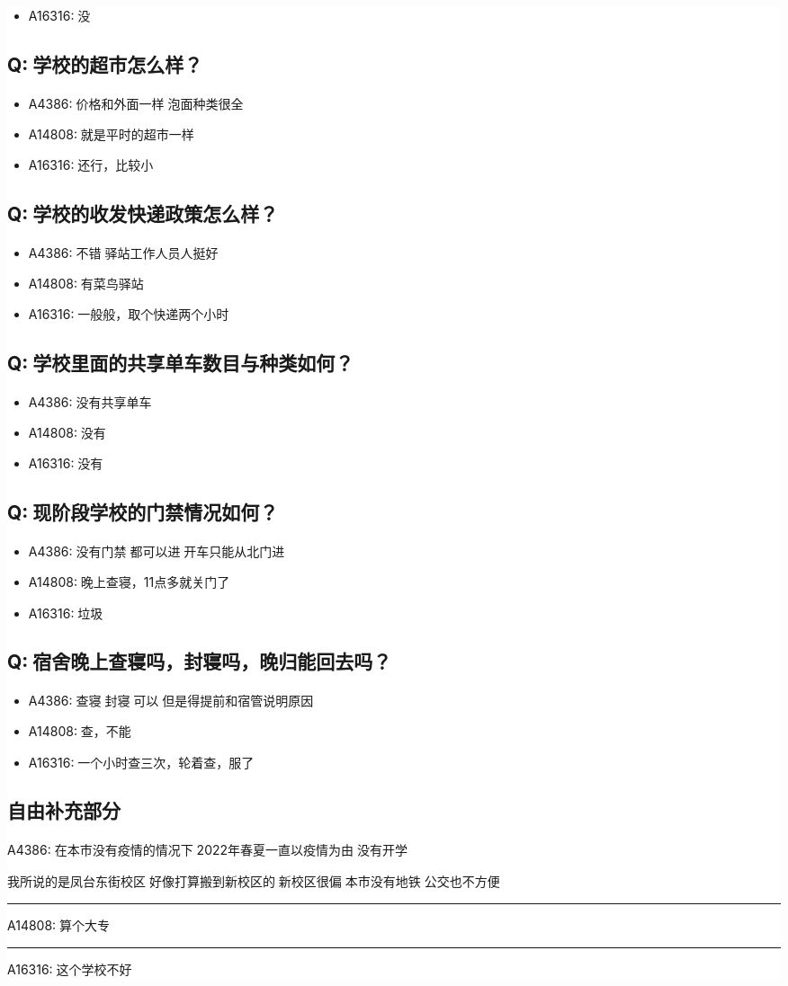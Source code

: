 - A16316: 没

## Q: 学校的超市怎么样？

- A4386: 价格和外面一样 泡面种类很全

- A14808: 就是平时的超市一样

- A16316: 还行，比较小

## Q: 学校的收发快递政策怎么样？

- A4386: 不错 驿站工作人员人挺好

- A14808: 有菜鸟驿站

- A16316: 一般般，取个快递两个小时

## Q: 学校里面的共享单车数目与种类如何？

- A4386: 没有共享单车

- A14808: 没有

- A16316: 没有

## Q: 现阶段学校的门禁情况如何？

- A4386: 没有门禁 都可以进 开车只能从北门进

- A14808: 晚上查寝，11点多就关门了

- A16316: 垃圾

## Q: 宿舍晚上查寝吗，封寝吗，晚归能回去吗？

- A4386: 查寝 封寝 可以 但是得提前和宿管说明原因

- A14808: 查，不能

- A16316: 一个小时查三次，轮着查，服了

## 自由补充部分

A4386: 在本市没有疫情的情况下 2022年春夏一直以疫情为由 没有开学

我所说的是凤台东街校区 好像打算搬到新校区的 新校区很偏 本市没有地铁 公交也不方便

***

A14808: 算个大专

***

A16316: 这个学校不好